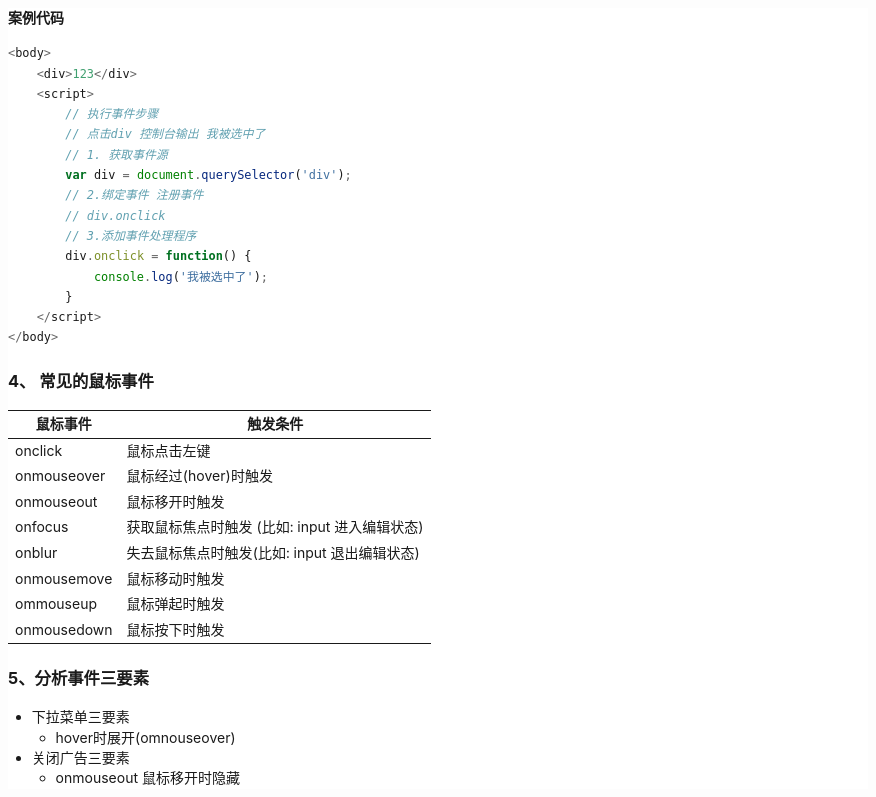 

**案例代码**

```js
<body>
    <div>123</div>
    <script>
        // 执行事件步骤
        // 点击div 控制台输出 我被选中了
        // 1. 获取事件源
        var div = document.querySelector('div');
        // 2.绑定事件 注册事件
        // div.onclick 
        // 3.添加事件处理程序 
        div.onclick = function() {
            console.log('我被选中了');
        }
    </script>
</body>
```





### 4、 常见的鼠标事件

| 鼠标事件        | 触发条件                         |
| ----------- | ---------------------------- |
| onclick     | 鼠标点击左键                       |
| onmouseover | 鼠标经过(hover)时触发               |
| onmouseout  | 鼠标移开时触发                      |
| onfocus     | 获取鼠标焦点时触发 (比如: input 进入编辑状态) |
| onblur      | 失去鼠标焦点时触发(比如: input 退出编辑状态)  |
| onmousemove | 鼠标移动时触发                      |
| ommouseup   | 鼠标弹起时触发                      |
| onmousedown | 鼠标按下时触发                      |





### 5、分析事件三要素

- 下拉菜单三要素
  - hover时展开(omnouseover)
- 关闭广告三要素
  - onmouseout 鼠标移开时隐藏



